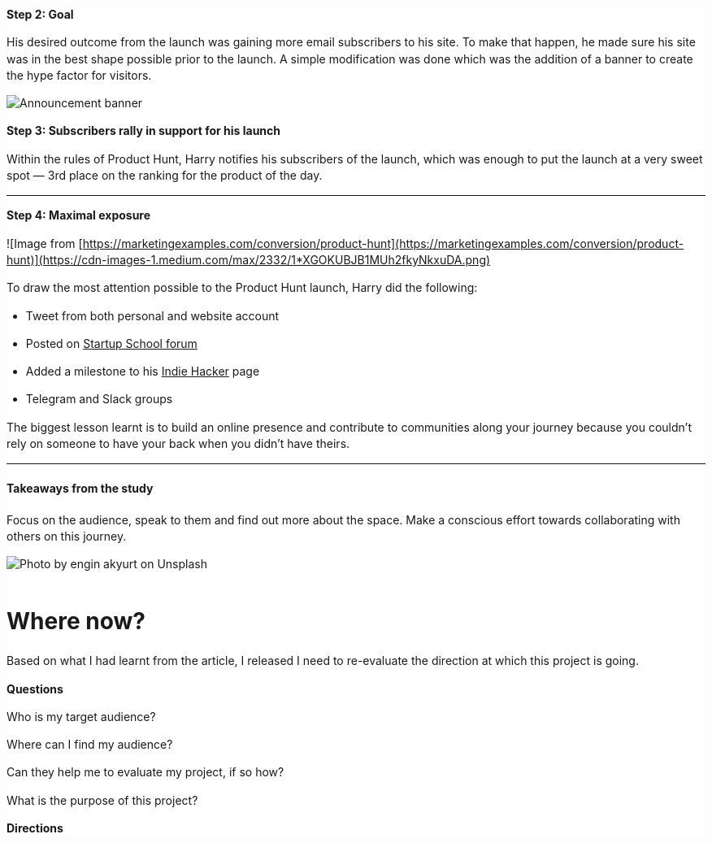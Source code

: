 
**Step 2: Goal**

His desired outcome from the launch was gaining more email subscribers to his site. To make that happen, he made sure his site was in the best shape possible prior to the launch. A simple modification was done which was the addition of a banner to create the hype factor for visitors.

![Announcement banner](https://cdn-images-1.medium.com/max/1320/1*oJk2tErfE-8hOJyDRC7CAg.png)

**Step 3: Subscribers rally in support for his launch**

Within the rules of Product Hunt, Harry notifies his subscribers of the launch, which was enough to put the launch at a very sweet spot — 3rd place on the ranking for the product of the day.

---

**Step 4: Maximal exposure**

![Image from [https://marketingexamples.com/conversion/product-hunt](https://marketingexamples.com/conversion/product-hunt)](https://cdn-images-1.medium.com/max/2332/1*XGOKUBJB1MUh2fkyNkxuDA.png)

To draw the most attention possible to the Product Hunt launch, Harry did the following:

- Tweet from both personal and website account

- Posted on [Startup School forum](https://www.startupschool.org/posts/26717)

- Added a milestone to his [Indie Hacker](https://www.indiehackers.com/) page

- Telegram and Slack groups

The biggest lesson learnt is to build an online presence and contribute to communities along your journey because you couldn’t rely on someone to have your back when you didn’t have theirs.

---

#### Takeaways from the study

Focus on the audience, speak to them and find out more about the space. Make a conscious effort towards collaborating with others on this journey.

![Photo by [engin akyurt](https://unsplash.com/@enginakyurt?utm_source=medium&utm_medium=referral) on [Unsplash](https://unsplash.com?utm_source=medium&utm_medium=referral)](https://cdn-images-1.medium.com/max/10336/0*pJrCLsIl7G8_PmFs)

# Where now?

Based on what I had learnt from the article, I released I need to re-evaluate the direction at which this project is going.

**Questions**

Who is my target audience?

Where can I find my audience?

Can they help me to evaluate my project, if so how?

What is the purpose of this project?

**Directions**
